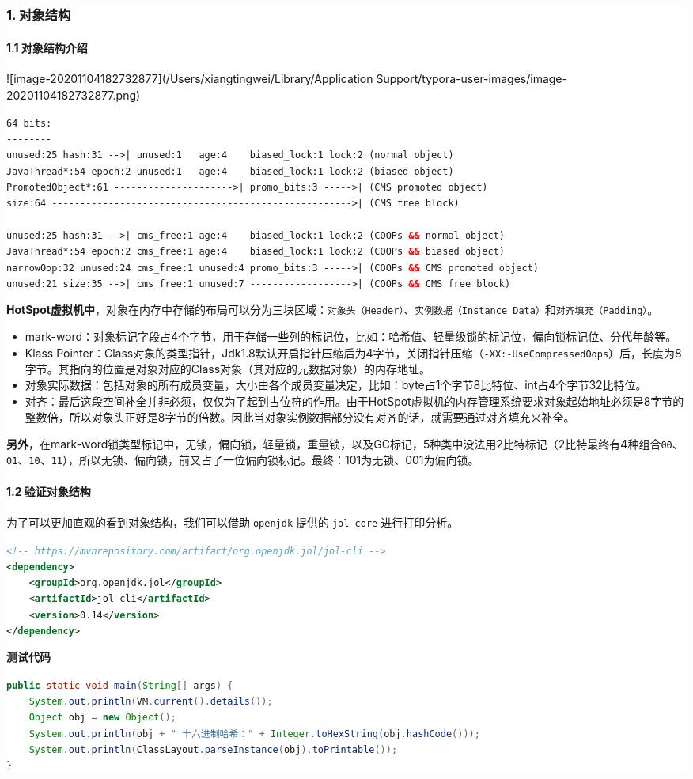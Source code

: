 ### 1. 对象结构

#### 1.1 对象结构介绍

![image-20201104182732877](/Users/xiangtingwei/Library/Application Support/typora-user-images/image-20201104182732877.png)

```xml
64 bits:
--------
unused:25 hash:31 -->| unused:1   age:4    biased_lock:1 lock:2 (normal object)
JavaThread*:54 epoch:2 unused:1   age:4    biased_lock:1 lock:2 (biased object)
PromotedObject*:61 --------------------->| promo_bits:3 ----->| (CMS promoted object)
size:64 ----------------------------------------------------->| (CMS free block)

unused:25 hash:31 -->| cms_free:1 age:4    biased_lock:1 lock:2 (COOPs && normal object)
JavaThread*:54 epoch:2 cms_free:1 age:4    biased_lock:1 lock:2 (COOPs && biased object)
narrowOop:32 unused:24 cms_free:1 unused:4 promo_bits:3 ----->| (COOPs && CMS promoted object)
unused:21 size:35 -->| cms_free:1 unused:7 ------------------>| (COOPs && CMS free block)
```

**HotSpot虚拟机中**，对象在内存中存储的布局可以分为三块区域：`对象头（Header）`、`实例数据（Instance Data）`和`对齐填充（Padding）`。

- mark-word：对象标记字段占4个字节，用于存储一些列的标记位，比如：哈希值、轻量级锁的标记位，偏向锁标记位、分代年龄等。
- Klass Pointer：Class对象的类型指针，Jdk1.8默认开启指针压缩后为4字节，关闭指针压缩（`-XX:-UseCompressedOops`）后，长度为8字节。其指向的位置是对象对应的Class对象（其对应的元数据对象）的内存地址。
- 对象实际数据：包括对象的所有成员变量，大小由各个成员变量决定，比如：byte占1个字节8比特位、int占4个字节32比特位。
- 对齐：最后这段空间补全并非必须，仅仅为了起到占位符的作用。由于HotSpot虚拟机的内存管理系统要求对象起始地址必须是8字节的整数倍，所以对象头正好是8字节的倍数。因此当对象实例数据部分没有对齐的话，就需要通过对齐填充来补全。

**另外**，在mark-word锁类型标记中，无锁，偏向锁，轻量锁，重量锁，以及GC标记，5种类中没法用2比特标记（2比特最终有4种组合`00`、`01`、`10`、`11`），所以无锁、偏向锁，前又占了一位偏向锁标记。最终：101为无锁、001为偏向锁。

#### 1.2 验证对象结构

为了可以更加直观的看到对象结构，我们可以借助 `openjdk` 提供的 `jol-core` 进行打印分析。

```xml
<!-- https://mvnrepository.com/artifact/org.openjdk.jol/jol-cli -->
<dependency>
    <groupId>org.openjdk.jol</groupId>
    <artifactId>jol-cli</artifactId>
    <version>0.14</version>
</dependency>
```

**测试代码**

```java
public static void main(String[] args) {
    System.out.println(VM.current().details());
    Object obj = new Object();
    System.out.println(obj + " 十六进制哈希：" + Integer.toHexString(obj.hashCode()));
    System.out.println(ClassLayout.parseInstance(obj).toPrintable());
}
```
